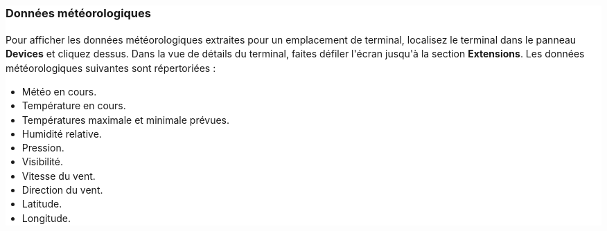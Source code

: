 ### Données météorologiques

Pour afficher les données météorologiques extraites pour un emplacement de terminal, localisez le terminal dans le panneau **Devices** et cliquez dessus. Dans la vue de détails du terminal, faites défiler l'écran jusqu'à la section **Extensions**. Les données météorologiques suivantes sont répertoriées :

- Météo en cours.
- Température en cours.
- Températures maximale et minimale prévues.
- Humidité relative.
- Pression.
- Visibilité.
- Vitesse du vent.
- Direction du vent.
- Latitude.
- Longitude.


